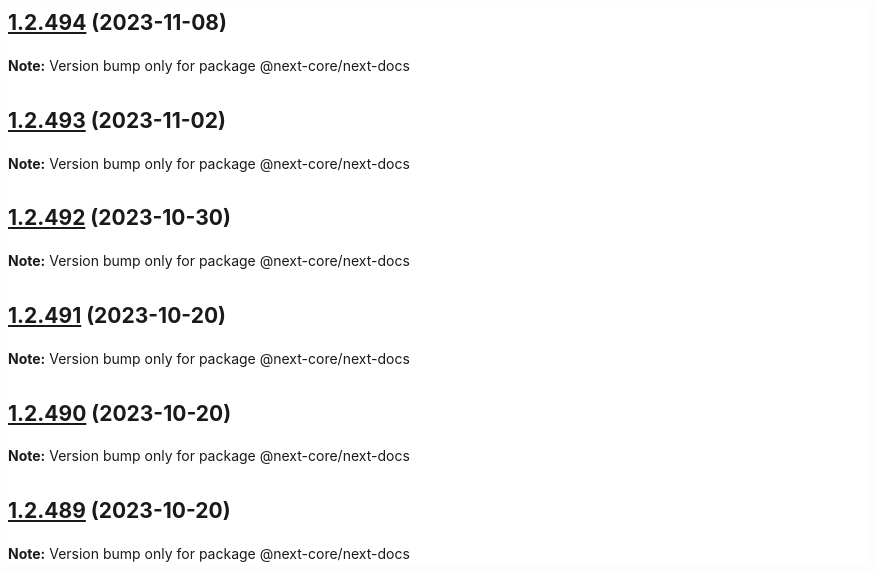 

## [1.2.494](https://github.com/easyops-cn/next-core/compare/@next-core/next-docs@1.2.493...@next-core/next-docs@1.2.494) (2023-11-08)

**Note:** Version bump only for package @next-core/next-docs





## [1.2.493](https://github.com/easyops-cn/next-core/compare/@next-core/next-docs@1.2.492...@next-core/next-docs@1.2.493) (2023-11-02)

**Note:** Version bump only for package @next-core/next-docs





## [1.2.492](https://github.com/easyops-cn/next-core/compare/@next-core/next-docs@1.2.491...@next-core/next-docs@1.2.492) (2023-10-30)

**Note:** Version bump only for package @next-core/next-docs





## [1.2.491](https://github.com/easyops-cn/next-core/compare/@next-core/next-docs@1.2.490...@next-core/next-docs@1.2.491) (2023-10-20)

**Note:** Version bump only for package @next-core/next-docs





## [1.2.490](https://github.com/easyops-cn/next-core/compare/@next-core/next-docs@1.2.489...@next-core/next-docs@1.2.490) (2023-10-20)

**Note:** Version bump only for package @next-core/next-docs





## [1.2.489](https://github.com/easyops-cn/next-core/compare/@next-core/next-docs@1.2.488...@next-core/next-docs@1.2.489) (2023-10-20)

**Note:** Version bump only for package @next-core/next-docs



